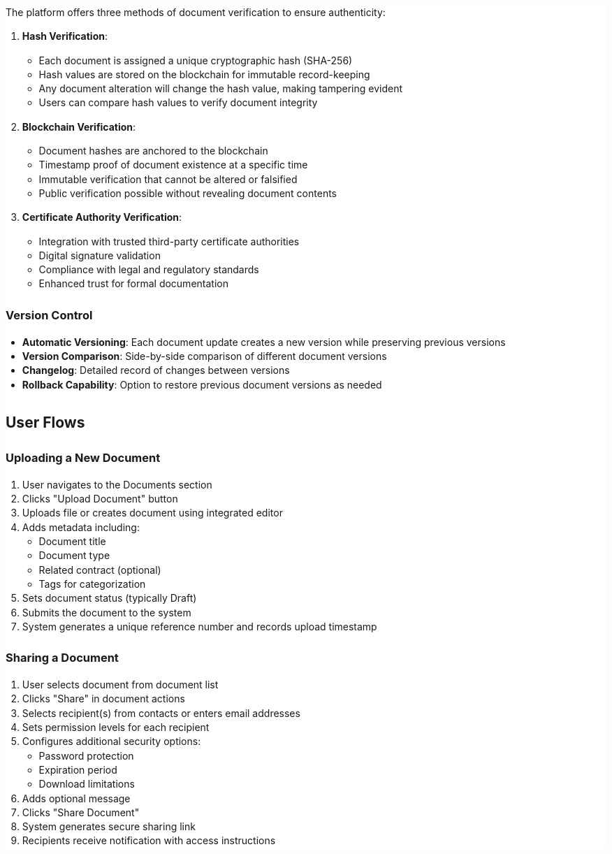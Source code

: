 The platform offers three methods of document verification to ensure authenticity:

1. **Hash Verification**:
   - Each document is assigned a unique cryptographic hash (SHA-256)
   - Hash values are stored on the blockchain for immutable record-keeping
   - Any document alteration will change the hash value, making tampering evident
   - Users can compare hash values to verify document integrity

2. **Blockchain Verification**:
   - Document hashes are anchored to the blockchain
   - Timestamp proof of document existence at a specific time
   - Immutable verification that cannot be altered or falsified
   - Public verification possible without revealing document contents

3. **Certificate Authority Verification**:
   - Integration with trusted third-party certificate authorities
   - Digital signature validation
   - Compliance with legal and regulatory standards
   - Enhanced trust for formal documentation

### Version Control

- **Automatic Versioning**: Each document update creates a new version while preserving previous versions
- **Version Comparison**: Side-by-side comparison of different document versions
- **Changelog**: Detailed record of changes between versions
- **Rollback Capability**: Option to restore previous document versions as needed

## User Flows

### Uploading a New Document

1. User navigates to the Documents section
2. Clicks "Upload Document" button
3. Uploads file or creates document using integrated editor
4. Adds metadata including:
   - Document title
   - Document type
   - Related contract (optional)
   - Tags for categorization
5. Sets document status (typically Draft)
6. Submits the document to the system
7. System generates a unique reference number and records upload timestamp

### Sharing a Document

1. User selects document from document list
2. Clicks "Share" in document actions
3. Selects recipient(s) from contacts or enters email addresses
4. Sets permission levels for each recipient
5. Configures additional security options:
   - Password protection
   - Expiration period
   - Download limitations
6. Adds optional message
7. Clicks "Share Document"
8. System generates secure sharing link
9. Recipients receive notification with access instructions
